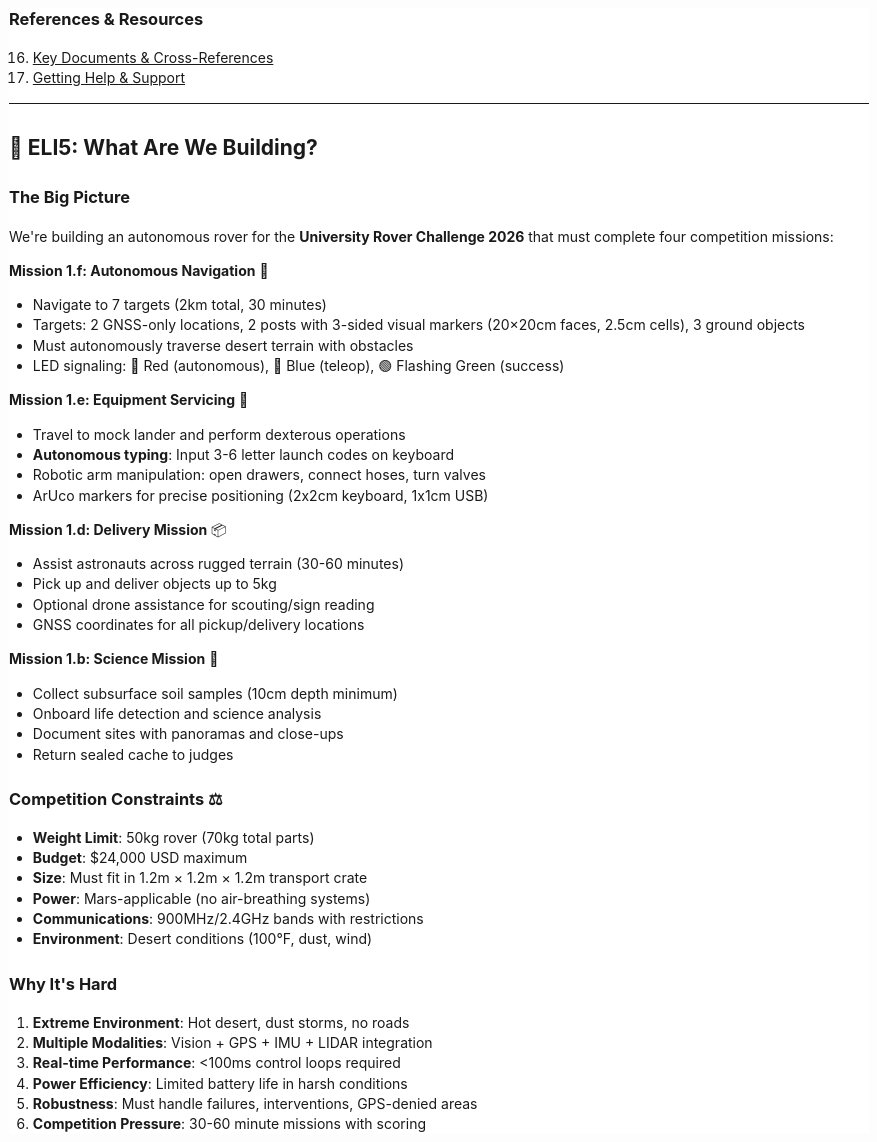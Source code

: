 ### **References & Resources**
16. [Key Documents & Cross-References](#key-documents--cross-references)
17. [Getting Help & Support](#getting-help--support)

---

## 🤖 **ELI5: What Are We Building?**

### **The Big Picture**
We're building an autonomous rover for the **University Rover Challenge 2026** that must complete four competition missions:

**Mission 1.f: Autonomous Navigation** 🚗
- Navigate to 7 targets (2km total, 30 minutes)
- Targets: 2 GNSS-only locations, 2 posts with 3-sided visual markers (20×20cm faces, 2.5cm cells), 3 ground objects
- Must autonomously traverse desert terrain with obstacles
- LED signaling: 🔴 Red (autonomous), 🔵 Blue (teleop), 🟢 Flashing Green (success)

**Mission 1.e: Equipment Servicing** 🔧
- Travel to mock lander and perform dexterous operations
- **Autonomous typing**: Input 3-6 letter launch codes on keyboard
- Robotic arm manipulation: open drawers, connect hoses, turn valves
- ArUco markers for precise positioning (2x2cm keyboard, 1x1cm USB)

**Mission 1.d: Delivery Mission** 📦
- Assist astronauts across rugged terrain (30-60 minutes)
- Pick up and deliver objects up to 5kg
- Optional drone assistance for scouting/sign reading
- GNSS coordinates for all pickup/delivery locations

**Mission 1.b: Science Mission** 🔬
- Collect subsurface soil samples (10cm depth minimum)
- Onboard life detection and science analysis
- Document sites with panoramas and close-ups
- Return sealed cache to judges

### **Competition Constraints** ⚖️
- **Weight Limit**: 50kg rover (70kg total parts)
- **Budget**: $24,000 USD maximum
- **Size**: Must fit in 1.2m × 1.2m × 1.2m transport crate
- **Power**: Mars-applicable (no air-breathing systems)
- **Communications**: 900MHz/2.4GHz bands with restrictions
- **Environment**: Desert conditions (100°F, dust, wind)

### **Why It's Hard**
1. **Extreme Environment**: Hot desert, dust storms, no roads
2. **Multiple Modalities**: Vision + GPS + IMU + LIDAR integration
3. **Real-time Performance**: <100ms control loops required
4. **Power Efficiency**: Limited battery life in harsh conditions
5. **Robustness**: Must handle failures, interventions, GPS-denied areas
6. **Competition Pressure**: 30-60 minute missions with scoring

